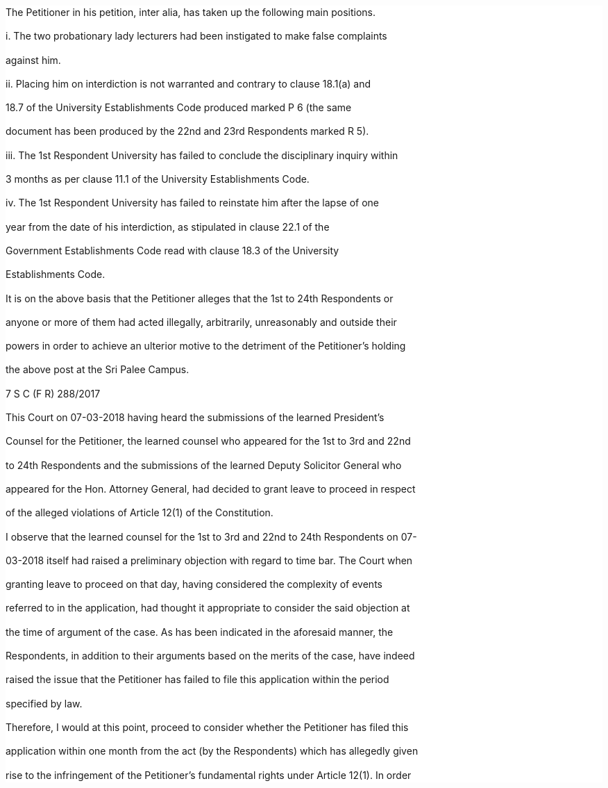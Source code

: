 The Petitioner in his petition, inter alia, has taken up the following main positions.

i. The two probationary lady lecturers had been instigated to make false complaints

against him.

ii. Placing him on interdiction is not warranted and contrary to clause 18.1(a) and

18.7 of the University Establishments Code produced marked P 6 (the same

document has been produced by the 22nd and 23rd Respondents marked R 5).

iii. The 1st Respondent University has failed to conclude the disciplinary inquiry within

3 months as per clause 11.1 of the University Establishments Code.

iv. The 1st Respondent University has failed to reinstate him after the lapse of one

year from the date of his interdiction, as stipulated in clause 22.1 of the

Government Establishments Code read with clause 18.3 of the University

Establishments Code.

It is on the above basis that the Petitioner alleges that the 1st to 24th Respondents or

anyone or more of them had acted illegally, arbitrarily, unreasonably and outside their

powers in order to achieve an ulterior motive to the detriment of the Petitioner’s holding

the above post at the Sri Palee Campus.

7 S C (F R) 288/2017

This Court on 07-03-2018 having heard the submissions of the learned President’s

Counsel for the Petitioner, the learned counsel who appeared for the 1st to 3rd and 22nd

to 24th Respondents and the submissions of the learned Deputy Solicitor General who

appeared for the Hon. Attorney General, had decided to grant leave to proceed in respect

of the alleged violations of Article 12(1) of the Constitution.

I observe that the learned counsel for the 1st to 3rd and 22nd to 24th Respondents on 07-

03-2018 itself had raised a preliminary objection with regard to time bar. The Court when

granting leave to proceed on that day, having considered the complexity of events

referred to in the application, had thought it appropriate to consider the said objection at

the time of argument of the case. As has been indicated in the aforesaid manner, the

Respondents, in addition to their arguments based on the merits of the case, have indeed

raised the issue that the Petitioner has failed to file this application within the period

specified by law.

Therefore, I would at this point, proceed to consider whether the Petitioner has filed this

application within one month from the act (by the Respondents) which has allegedly given

rise to the infringement of the Petitioner’s fundamental rights under Article 12(1). In order
